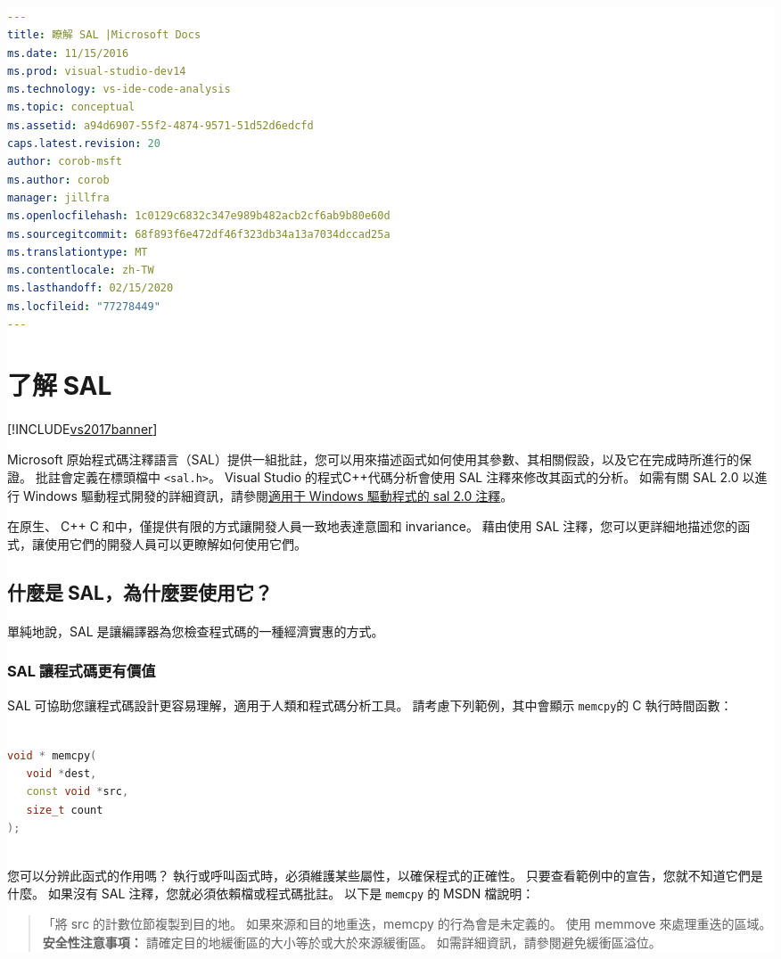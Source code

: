 ```yaml
---
title: 瞭解 SAL |Microsoft Docs
ms.date: 11/15/2016
ms.prod: visual-studio-dev14
ms.technology: vs-ide-code-analysis
ms.topic: conceptual
ms.assetid: a94d6907-55f2-4874-9571-51d52d6edcfd
caps.latest.revision: 20
author: corob-msft
ms.author: corob
manager: jillfra
ms.openlocfilehash: 1c0129c6832c347e989b482acb2cf6ab9b80e60d
ms.sourcegitcommit: 68f893f6e472df46f323db34a13a7034dccad25a
ms.translationtype: MT
ms.contentlocale: zh-TW
ms.lasthandoff: 02/15/2020
ms.locfileid: "77278449"
---
```

# <a name="understanding-sal"></a>了解 SAL
[!INCLUDE[vs2017banner](../includes/vs2017banner.md)]

Microsoft 原始程式碼注釋語言（SAL）提供一組批註，您可以用來描述函式如何使用其參數、其相關假設，以及它在完成時所進行的保證。 批註會定義在標頭檔中 `<sal.h>`。 Visual Studio 的程式C++代碼分析會使用 SAL 注釋來修改其函式的分析。 如需有關 SAL 2.0 以進行 Windows 驅動程式開發的詳細資訊，請參閱[適用于 Windows 驅動程式的 sal 2.0 注釋](https://msdn.microsoft.com/library/windows/hardware/hh454237.aspx)。  
  
 在原生、 C++ C 和中，僅提供有限的方式讓開發人員一致地表達意圖和 invariance。 藉由使用 SAL 注釋，您可以更詳細地描述您的函式，讓使用它們的開發人員可以更瞭解如何使用它們。  
  
## <a name="what-is-sal-and-why-should-you-use-it"></a>什麼是 SAL，為什麼要使用它？  
 單純地說，SAL 是讓編譯器為您檢查程式碼的一種經濟實惠的方式。  
  
### <a name="sal-makes-code-more-valuable"></a>SAL 讓程式碼更有價值  
 SAL 可協助您讓程式碼設計更容易理解，適用于人類和程式碼分析工具。 請考慮下列範例，其中會顯示 `memcpy`的 C 執行時間函數：  
  
```cpp  
  
void * memcpy(  
   void *dest,   
   const void *src,   
   size_t count  
);  
  
```  
  
 您可以分辨此函式的作用嗎？ 執行或呼叫函式時，必須維護某些屬性，以確保程式的正確性。 只要查看範例中的宣告，您就不知道它們是什麼。 如果沒有 SAL 注釋，您就必須依賴檔或程式碼批註。 以下是 `memcpy` 的 MSDN 檔說明：  
  
> 「將 src 的計數位節複製到目的地。 如果來源和目的地重迭，memcpy 的行為會是未定義的。 使用 memmove 來處理重迭的區域。   
> **安全性注意事項：** 請確定目的地緩衝區的大小等於或大於來源緩衝區。 如需詳細資訊，請參閱避免緩衝區溢位。  
  
